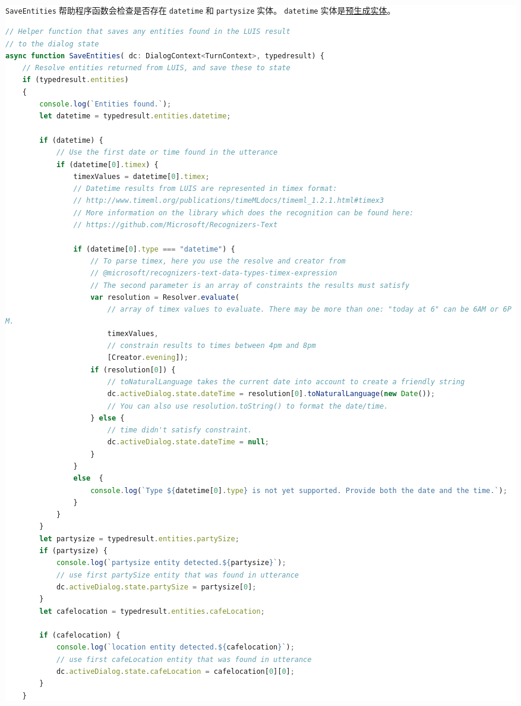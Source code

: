 `SaveEntities` 帮助程序函数会检查是否存在 `datetime` 和 `partysize` 实体。 `datetime` 实体是[预生成实体](https://docs.microsoft.com/en-us/azure/cognitive-services/luis/luis-reference-prebuilt-entities#builtindatetimev2)。

```typescript
// Helper function that saves any entities found in the LUIS result
// to the dialog state
async function SaveEntities( dc: DialogContext<TurnContext>, typedresult) {
    // Resolve entities returned from LUIS, and save these to state
    if (typedresult.entities)
    {
        console.log(`Entities found.`);
        let datetime = typedresult.entities.datetime;

        if (datetime) {
            // Use the first date or time found in the utterance
            if (datetime[0].timex) {
                timexValues = datetime[0].timex;
                // Datetime results from LUIS are represented in timex format:
                // http://www.timeml.org/publications/timeMLdocs/timeml_1.2.1.html#timex3                                
                // More information on the library which does the recognition can be found here: 
                // https://github.com/Microsoft/Recognizers-Text

                if (datetime[0].type === "datetime") {
                    // To parse timex, here you use the resolve and creator from
                    // @microsoft/recognizers-text-data-types-timex-expression
                    // The second parameter is an array of constraints the results must satisfy
                    var resolution = Resolver.evaluate(
                        // array of timex values to evaluate. There may be more than one: "today at 6" can be 6AM or 6PM.
                        timexValues,
                        // constrain results to times between 4pm and 8pm                        
                        [Creator.evening]);
                    if (resolution[0]) {
                        // toNaturalLanguage takes the current date into account to create a friendly string
                        dc.activeDialog.state.dateTime = resolution[0].toNaturalLanguage(new Date());
                        // You can also use resolution.toString() to format the date/time.
                    } else {
                        // time didn't satisfy constraint.
                        dc.activeDialog.state.dateTime = null;
                    }
                } 
                else  {
                    console.log(`Type ${datetime[0].type} is not yet supported. Provide both the date and the time.`);
                }
            }                                                
        }
        let partysize = typedresult.entities.partySize;
        if (partysize) {
            console.log(`partysize entity detected.${partysize}`);
            // use first partySize entity that was found in utterance
            dc.activeDialog.state.partySize = partysize[0];
        }
        let cafelocation = typedresult.entities.cafeLocation;

        if (cafelocation) {
            console.log(`location entity detected.${cafelocation}`);
            // use first cafeLocation entity that was found in utterance
            dc.activeDialog.state.cafeLocation = cafelocation[0][0];
        }
    } 
```